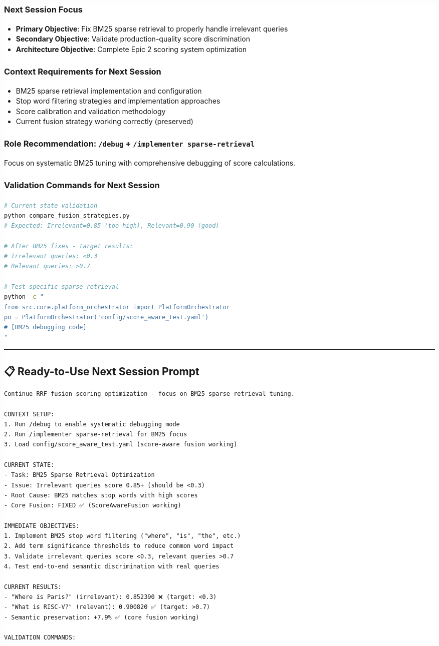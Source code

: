 ### **Next Session Focus**
- **Primary Objective**: Fix BM25 sparse retrieval to properly handle irrelevant queries
- **Secondary Objective**: Validate production-quality score discrimination
- **Architecture Objective**: Complete Epic 2 scoring system optimization

### **Context Requirements for Next Session**
- BM25 sparse retrieval implementation and configuration
- Stop word filtering strategies and implementation approaches
- Score calibration and validation methodology
- Current fusion strategy working correctly (preserved)

### **Role Recommendation**: `/debug` + `/implementer sparse-retrieval`
Focus on systematic BM25 tuning with comprehensive debugging of score calculations.

### **Validation Commands for Next Session**
```bash
# Current state validation
python compare_fusion_strategies.py
# Expected: Irrelevant=0.85 (too high), Relevant=0.90 (good)

# After BM25 fixes - target results:
# Irrelevant queries: <0.3
# Relevant queries: >0.7

# Test specific sparse retrieval
python -c "
from src.core.platform_orchestrator import PlatformOrchestrator
po = PlatformOrchestrator('config/score_aware_test.yaml')
# [BM25 debugging code]
"
```

---

## 📋 Ready-to-Use Next Session Prompt

```
Continue RRF fusion scoring optimization - focus on BM25 sparse retrieval tuning.

CONTEXT SETUP:
1. Run /debug to enable systematic debugging mode
2. Run /implementer sparse-retrieval for BM25 focus  
3. Load config/score_aware_test.yaml (score-aware fusion working)

CURRENT STATE:
- Task: BM25 Sparse Retrieval Optimization
- Issue: Irrelevant queries score 0.85+ (should be <0.3)
- Root Cause: BM25 matches stop words with high scores
- Core Fusion: FIXED ✅ (ScoreAwareFusion working)

IMMEDIATE OBJECTIVES:
1. Implement BM25 stop word filtering ("where", "is", "the", etc.)
2. Add term significance thresholds to reduce common word impact
3. Validate irrelevant queries score <0.3, relevant queries >0.7
4. Test end-to-end semantic discrimination with real queries

CURRENT RESULTS:
- "Where is Paris?" (irrelevant): 0.852390 ❌ (target: <0.3)  
- "What is RISC-V?" (relevant): 0.900820 ✅ (target: >0.7)
- Semantic preservation: +7.9% ✅ (core fusion working)

VALIDATION COMMANDS:
```